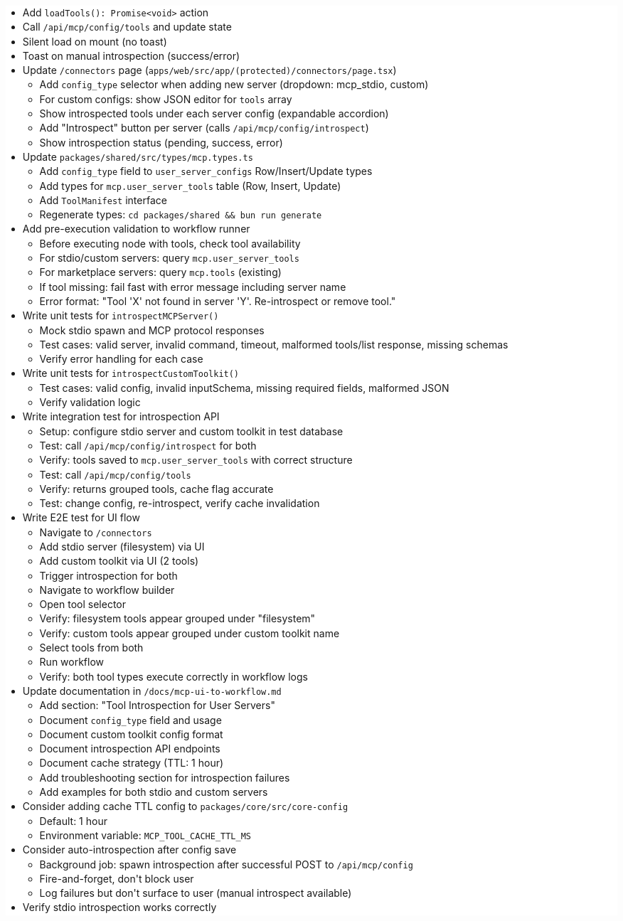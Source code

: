   - Add `loadTools(): Promise<void>` action
  - Call `/api/mcp/config/tools` and update state
  - Silent load on mount (no toast)
  - Toast on manual introspection (success/error)
- Update `/connectors` page (`apps/web/src/app/(protected)/connectors/page.tsx`)
  - Add `config_type` selector when adding new server (dropdown: mcp_stdio, custom)
  - For custom configs: show JSON editor for `tools` array
  - Show introspected tools under each server config (expandable accordion)
  - Add "Introspect" button per server (calls `/api/mcp/config/introspect`)
  - Show introspection status (pending, success, error)
- Update `packages/shared/src/types/mcp.types.ts`
  - Add `config_type` field to `user_server_configs` Row/Insert/Update types
  - Add types for `mcp.user_server_tools` table (Row, Insert, Update)
  - Add `ToolManifest` interface
  - Regenerate types: `cd packages/shared && bun run generate`
- Add pre-execution validation to workflow runner
  - Before executing node with tools, check tool availability
  - For stdio/custom servers: query `mcp.user_server_tools`
  - For marketplace servers: query `mcp.tools` (existing)
  - If tool missing: fail fast with error message including server name
  - Error format: "Tool 'X' not found in server 'Y'. Re-introspect or remove tool."
- Write unit tests for `introspectMCPServer()`
  - Mock stdio spawn and MCP protocol responses
  - Test cases: valid server, invalid command, timeout, malformed tools/list response, missing schemas
  - Verify error handling for each case
- Write unit tests for `introspectCustomToolkit()`
  - Test cases: valid config, invalid inputSchema, missing required fields, malformed JSON
  - Verify validation logic
- Write integration test for introspection API
  - Setup: configure stdio server and custom toolkit in test database
  - Test: call `/api/mcp/config/introspect` for both
  - Verify: tools saved to `mcp.user_server_tools` with correct structure
  - Test: call `/api/mcp/config/tools`
  - Verify: returns grouped tools, cache flag accurate
  - Test: change config, re-introspect, verify cache invalidation
- Write E2E test for UI flow
  - Navigate to `/connectors`
  - Add stdio server (filesystem) via UI
  - Add custom toolkit via UI (2 tools)
  - Trigger introspection for both
  - Navigate to workflow builder
  - Open tool selector
  - Verify: filesystem tools appear grouped under "filesystem"
  - Verify: custom tools appear grouped under custom toolkit name
  - Select tools from both
  - Run workflow
  - Verify: both tool types execute correctly in workflow logs
- Update documentation in `/docs/mcp-ui-to-workflow.md`
  - Add section: "Tool Introspection for User Servers"
  - Document `config_type` field and usage
  - Document custom toolkit config format
  - Document introspection API endpoints
  - Document cache strategy (TTL: 1 hour)
  - Add troubleshooting section for introspection failures
  - Add examples for both stdio and custom servers
- Consider adding cache TTL config to `packages/core/src/core-config`
  - Default: 1 hour
  - Environment variable: `MCP_TOOL_CACHE_TTL_MS`
- Consider auto-introspection after config save
  - Background job: spawn introspection after successful POST to `/api/mcp/config`
  - Fire-and-forget, don't block user
  - Log failures but don't surface to user (manual introspect available)
- Verify stdio introspection works correctly
